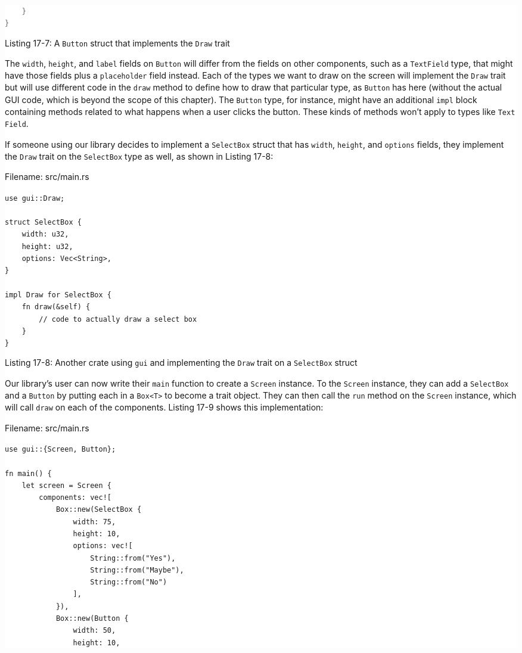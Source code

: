 ```rust
    }
}
```

<span class="caption">Listing 17-7: A `Button` struct that implements the
`Draw` trait</span>

The `width`, `height`, and `label` fields on `Button` will differ from the
fields on other components, such as a `TextField` type, that might have those
fields plus a `placeholder` field instead. Each of the types we want to draw on
the screen will implement the `Draw` trait but will use different code in the
`draw` method to define how to draw that particular type, as `Button` has here
(without the actual GUI code, which is beyond the scope of this chapter). The
`Button` type, for instance, might have an additional `impl` block containing
methods related to what happens when a user clicks the button. These kinds of
methods won’t apply to types like `TextField`.

If someone using our library decides to implement a `SelectBox` struct that has
`width`, `height`, and `options` fields, they implement the `Draw` trait on the
`SelectBox` type as well, as shown in Listing 17-8:

<span class="filename">Filename: src/main.rs</span>

```rust,ignore
use gui::Draw;

struct SelectBox {
    width: u32,
    height: u32,
    options: Vec<String>,
}

impl Draw for SelectBox {
    fn draw(&self) {
        // code to actually draw a select box
    }
}
```

<span class="caption">Listing 17-8: Another crate using `gui` and implementing
the `Draw` trait on a `SelectBox` struct</span>

Our library’s user can now write their `main` function to create a `Screen`
instance. To the `Screen` instance, they can add a `SelectBox` and a `Button`
by putting each in a `Box<T>` to become a trait object. They can then call the
`run` method on the `Screen` instance, which will call `draw` on each of the
components. Listing 17-9 shows this implementation:

<span class="filename">Filename: src/main.rs</span>

```rust,ignore
use gui::{Screen, Button};

fn main() {
    let screen = Screen {
        components: vec![
            Box::new(SelectBox {
                width: 75,
                height: 10,
                options: vec![
                    String::from("Yes"),
                    String::from("Maybe"),
                    String::from("No")
                ],
            }),
            Box::new(Button {
                width: 50,
                height: 10,
```